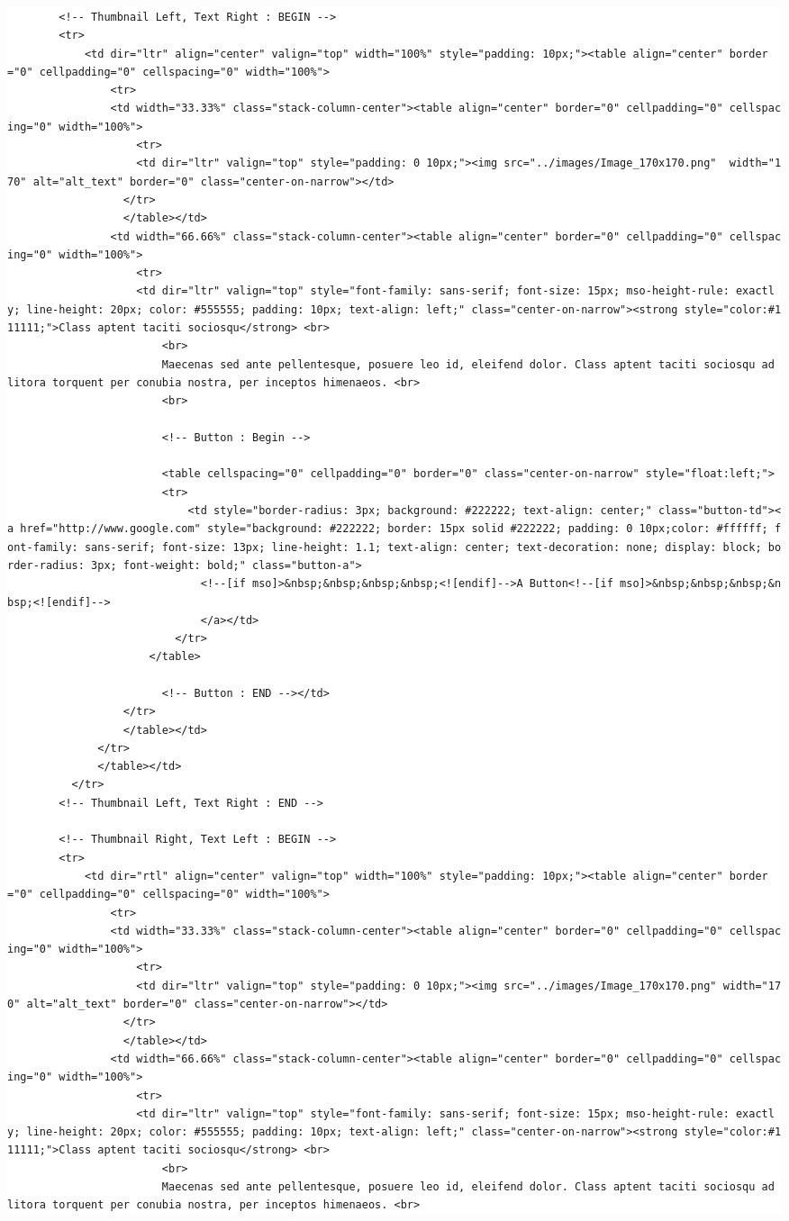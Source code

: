             <!-- Thumbnail Left, Text Right : BEGIN -->
            <tr>
                <td dir="ltr" align="center" valign="top" width="100%" style="padding: 10px;"><table align="center" border="0" cellpadding="0" cellspacing="0" width="100%">
                    <tr>
                    <td width="33.33%" class="stack-column-center"><table align="center" border="0" cellpadding="0" cellspacing="0" width="100%">
                        <tr>
                        <td dir="ltr" valign="top" style="padding: 0 10px;"><img src="../images/Image_170x170.png"  width="170" alt="alt_text" border="0" class="center-on-narrow"></td>
                      </tr>
                      </table></td>
                    <td width="66.66%" class="stack-column-center"><table align="center" border="0" cellpadding="0" cellspacing="0" width="100%">
                        <tr>
                        <td dir="ltr" valign="top" style="font-family: sans-serif; font-size: 15px; mso-height-rule: exactly; line-height: 20px; color: #555555; padding: 10px; text-align: left;" class="center-on-narrow"><strong style="color:#111111;">Class aptent taciti sociosqu</strong> <br>
                            <br>
                            Maecenas sed ante pellentesque, posuere leo id, eleifend dolor. Class aptent taciti sociosqu ad litora torquent per conubia nostra, per inceptos himenaeos. <br>
                            <br>
                            
                            <!-- Button : Begin -->
                            
                            <table cellspacing="0" cellpadding="0" border="0" class="center-on-narrow" style="float:left;">
                            <tr>
                                <td style="border-radius: 3px; background: #222222; text-align: center;" class="button-td"><a href="http://www.google.com" style="background: #222222; border: 15px solid #222222; padding: 0 10px;color: #ffffff; font-family: sans-serif; font-size: 13px; line-height: 1.1; text-align: center; text-decoration: none; display: block; border-radius: 3px; font-weight: bold;" class="button-a"> 
                                  <!--[if mso]>&nbsp;&nbsp;&nbsp;&nbsp;<![endif]-->A Button<!--[if mso]>&nbsp;&nbsp;&nbsp;&nbsp;<![endif]--> 
                                  </a></td>
                              </tr>
                          </table>
                            
                            <!-- Button : END --></td>
                      </tr>
                      </table></td>
                  </tr>
                  </table></td>
              </tr>
            <!-- Thumbnail Left, Text Right : END --> 
            
            <!-- Thumbnail Right, Text Left : BEGIN -->
            <tr>
                <td dir="rtl" align="center" valign="top" width="100%" style="padding: 10px;"><table align="center" border="0" cellpadding="0" cellspacing="0" width="100%">
                    <tr>
                    <td width="33.33%" class="stack-column-center"><table align="center" border="0" cellpadding="0" cellspacing="0" width="100%">
                        <tr>
                        <td dir="ltr" valign="top" style="padding: 0 10px;"><img src="../images/Image_170x170.png" width="170" alt="alt_text" border="0" class="center-on-narrow"></td>
                      </tr>
                      </table></td>
                    <td width="66.66%" class="stack-column-center"><table align="center" border="0" cellpadding="0" cellspacing="0" width="100%">
                        <tr>
                        <td dir="ltr" valign="top" style="font-family: sans-serif; font-size: 15px; mso-height-rule: exactly; line-height: 20px; color: #555555; padding: 10px; text-align: left;" class="center-on-narrow"><strong style="color:#111111;">Class aptent taciti sociosqu</strong> <br>
                            <br>
                            Maecenas sed ante pellentesque, posuere leo id, eleifend dolor. Class aptent taciti sociosqu ad litora torquent per conubia nostra, per inceptos himenaeos. <br>